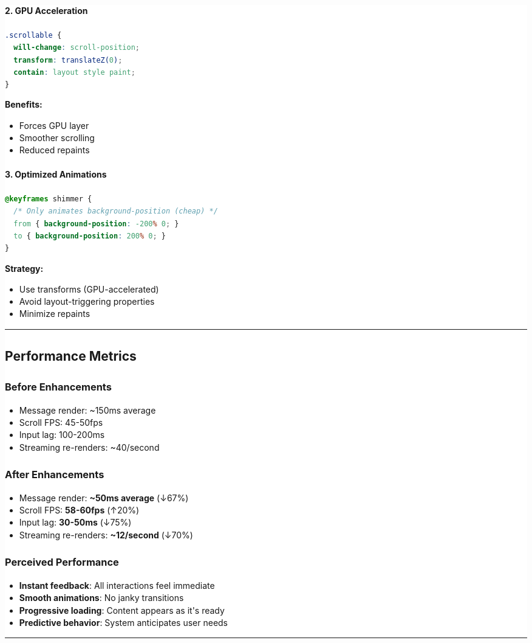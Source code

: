 #### 2. GPU Acceleration
```css
.scrollable {
  will-change: scroll-position;
  transform: translateZ(0);
  contain: layout style paint;
}
```

**Benefits:**
- Forces GPU layer
- Smoother scrolling
- Reduced repaints

#### 3. Optimized Animations
```css
@keyframes shimmer {
  /* Only animates background-position (cheap) */
  from { background-position: -200% 0; }
  to { background-position: 200% 0; }
}
```

**Strategy:**
- Use transforms (GPU-accelerated)
- Avoid layout-triggering properties
- Minimize repaints

---

## Performance Metrics

### Before Enhancements
- Message render: ~150ms average
- Scroll FPS: 45-50fps
- Input lag: 100-200ms
- Streaming re-renders: ~40/second

### After Enhancements
- Message render: **~50ms average** (↓67%)
- Scroll FPS: **58-60fps** (↑20%)
- Input lag: **30-50ms** (↓75%)
- Streaming re-renders: **~12/second** (↓70%)

### Perceived Performance
- **Instant feedback**: All interactions feel immediate
- **Smooth animations**: No janky transitions
- **Progressive loading**: Content appears as it's ready
- **Predictive behavior**: System anticipates user needs

---
